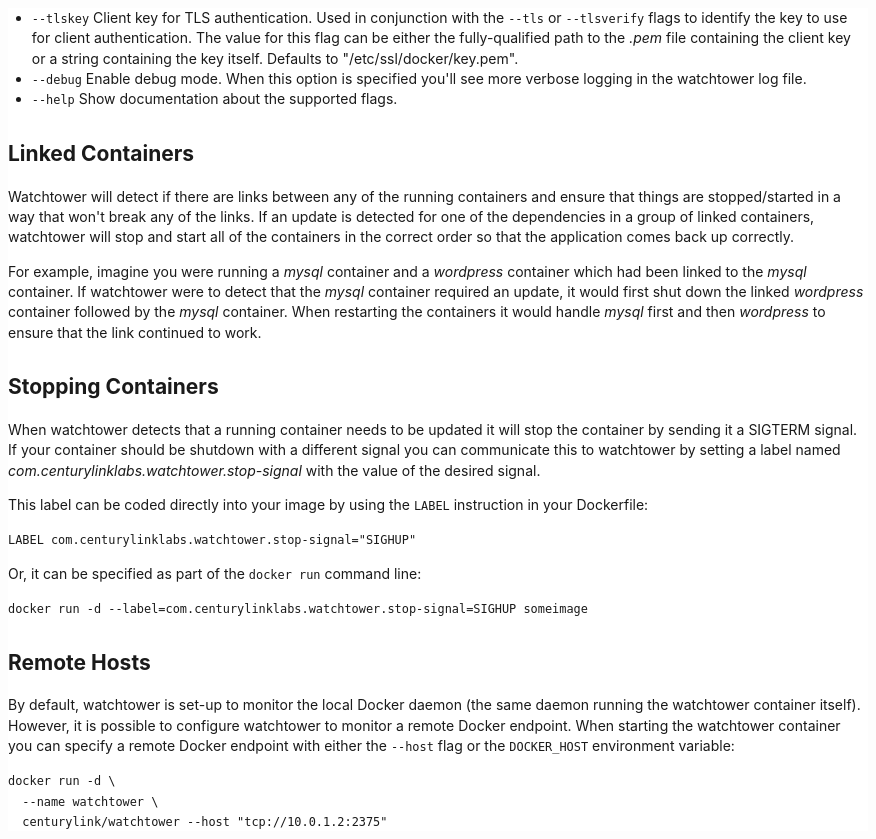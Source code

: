* `--tlskey` Client key for TLS authentication. Used in conjunction with the `--tls` or `--tlsverify` flags to identify the key to use for client authentication. The value for this flag can be either the fully-qualified path to the *.pem* file containing the client key or a string containing the key itself. Defaults to "/etc/ssl/docker/key.pem".
* `--debug` Enable debug mode. When this option is specified you'll see more verbose logging in the watchtower log file.
* `--help` Show documentation about the supported flags.

## Linked Containers

Watchtower will detect if there are links between any of the running containers and ensure that things are stopped/started in a way that won't break any of the links. If an update is detected for one of the dependencies in a group of linked containers, watchtower will stop and start all of the containers in the correct order so that the application comes back up correctly.

For example, imagine you were running a *mysql* container and a *wordpress* container which had been linked to the *mysql* container. If watchtower were to detect that the *mysql* container required an update, it would first shut down the linked *wordpress* container followed by the *mysql* container. When restarting the containers it would handle *mysql* first and then *wordpress* to ensure that the link continued to work.

## Stopping Containers

When watchtower detects that a running container needs to be updated it will stop the container by sending it a SIGTERM signal.
If your container should be shutdown with a different signal you can communicate this to watchtower by setting a label named *com.centurylinklabs.watchtower.stop-signal* with the value of the desired signal.

This label can be coded directly into your image by using the `LABEL` instruction in your Dockerfile:

```
LABEL com.centurylinklabs.watchtower.stop-signal="SIGHUP"
```

Or, it can be specified as part of the `docker run` command line:

```
docker run -d --label=com.centurylinklabs.watchtower.stop-signal=SIGHUP someimage
```

## Remote Hosts

By default, watchtower is set-up to monitor the local Docker daemon (the same daemon running the watchtower container itself). However, it is possible to configure watchtower to monitor a remote Docker endpoint. When starting the watchtower container you can specify a remote Docker endpoint with either the `--host` flag or the `DOCKER_HOST` environment variable:

```
docker run -d \
  --name watchtower \
  centurylink/watchtower --host "tcp://10.0.1.2:2375"
```
